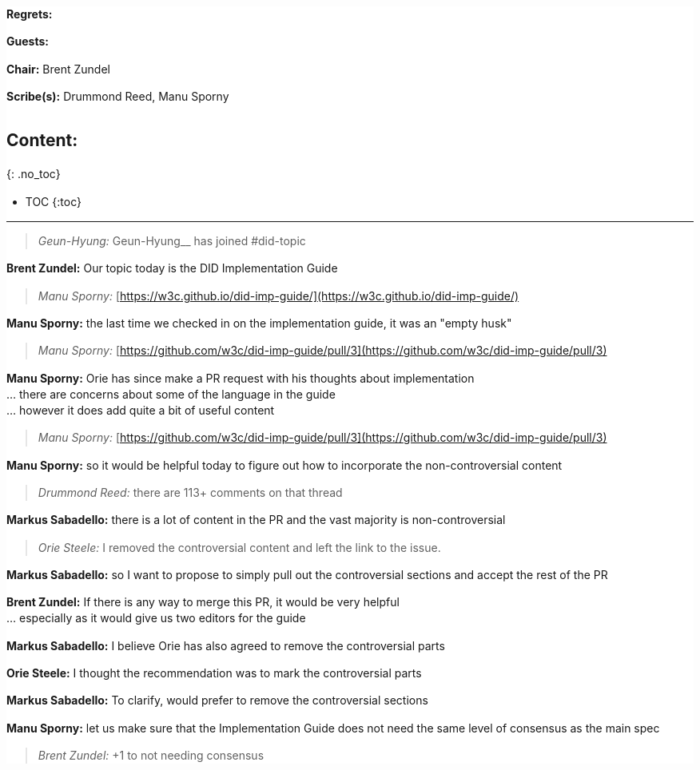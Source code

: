 **Regrets:** 

**Guests:** 

**Chair:** Brent Zundel

**Scribe(s):** Drummond Reed, Manu Sporny

## Content:
{: .no_toc}

* TOC
{:toc}
---


> *Geun-Hyung:* Geun-Hyung__ has joined #did-topic

**Brent Zundel:** Our topic today is the DID Implementation Guide  

> *Manu Sporny:* [https://w3c.github.io/did-imp-guide/](https://w3c.github.io/did-imp-guide/)

**Manu Sporny:** the last time we checked in on the implementation guide, it was an "empty husk"  

> *Manu Sporny:* [https://github.com/w3c/did-imp-guide/pull/3](https://github.com/w3c/did-imp-guide/pull/3)

**Manu Sporny:** Orie has since make a PR request with his thoughts about implementation  
… there are concerns about some of the language in the guide  
… however it does add quite a bit of useful content  

> *Manu Sporny:* [https://github.com/w3c/did-imp-guide/pull/3](https://github.com/w3c/did-imp-guide/pull/3)

**Manu Sporny:** so it would be helpful today to figure out how to incorporate the non-controversial content  

> *Drummond Reed:* there are 113+ comments on that thread

**Markus Sabadello:** there is a lot of content in the PR and the vast majority is non-controversial  

> *Orie Steele:* I removed the controversial content and left the link to the issue.

**Markus Sabadello:** so I want to propose to simply pull out the controversial sections and accept the rest of the PR  

**Brent Zundel:** If there is any way to merge this PR, it would be very helpful  
… especially as it would give us two editors for the guide  

**Markus Sabadello:** I believe Orie has also agreed to remove the controversial parts  

**Orie Steele:** I thought the recommendation was to mark the controversial parts  

**Markus Sabadello:** To clarify, would prefer to remove the controversial sections  

**Manu Sporny:** let us make sure that the Implementation Guide does not need the same level of consensus as the main spec  

> *Brent Zundel:* +1 to not needing consensus
